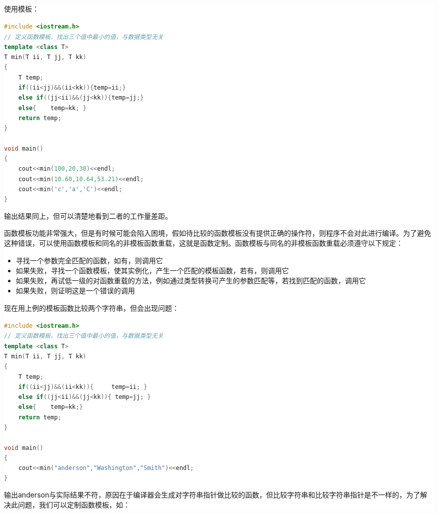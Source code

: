 使用模板：

```cpp
#include <iostream.h>
// 定义函数模板，找出三个值中最小的值，与数据类型无关
template <class T>
T min(T ii, T jj, T kk)
{
    T temp;
    if((ii<jj)&&(ii<kk)){temp=ii;}
    else if((jj<ii)&&(jj<kk)){temp=jj;}
    else{    temp=kk; }
    return temp;
}

void main()
{
    cout<<min(100,20,30)<<endl;
    cout<<min(10.60,10.64,53.21)<<endl;
    cout<<min('c','a','C')<<endl;
}
```

输出结果同上，但可以清楚地看到二者的工作量差距。

函数模板功能非常强大，但是有时候可能会陷入困境，假如待比较的函数模板没有提供正确的操作符，则程序不会对此进行编译。为了避免这种错误，可以使用函数模板和同名的非模板函数重载，这就是函数定制。函数模板与同名的非模板函数重载必须遵守以下规定：

- 寻找一个参数完全匹配的函数，如有，则调用它
- 如果失败，寻找一个函数模板，使其实例化，产生一个匹配的模板函数，若有，则调用它
- 如果失败，再试低一级的对函数重载的方法，例如通过类型转换可产生的参数匹配等，若找到匹配的函数，调用它
- 如果失败，则证明这是一个错误的调用

现在用上例的模板函数比较两个字符串，但会出现问题：

```cpp
#include <iostream.h>
// 定义函数模板，找出三个值中最小的值，与数据类型无关
template <class T>
T min(T ii, T jj, T kk)
{
    T temp;
    if((ii<jj)&&(ii<kk)){     temp=ii; }
    else if((jj<ii)&&(jj<kk)){ temp=jj; }
    else{    temp=kk;}
    return temp;
}

void main() 
{
    cout<<min("anderson","Washington","Smith")<<endl;
}
```
输出anderson与实际结果不符，原因在于编译器会生成对字符串指针做比较的函数，但比较字符串和比较字符串指针是不一样的，为了解决此问题，我们可以定制函数模板，如：
